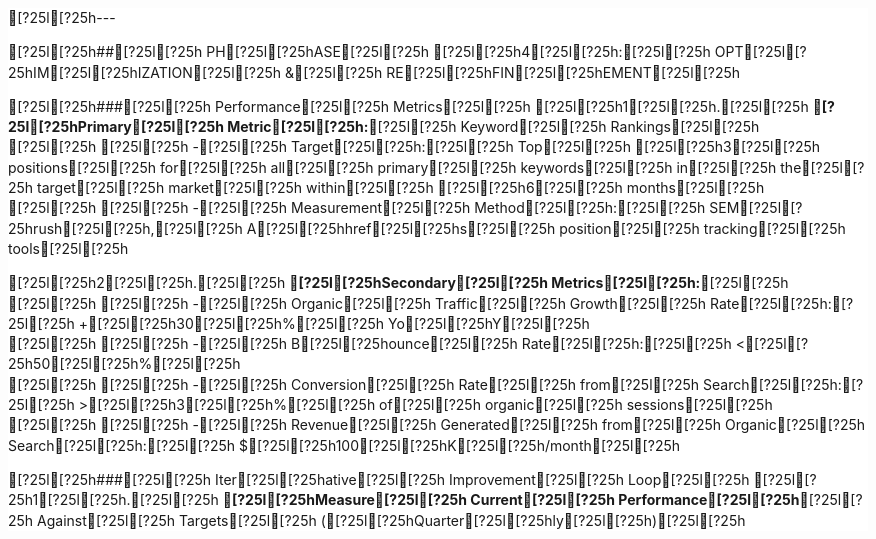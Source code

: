 [?25l[?25h---

[?25l[?25h##[?25l[?25h PH[?25l[?25hASE[?25l[?25h [?25l[?25h4[?25l[?25h:[?25l[?25h OPT[?25l[?25hIM[?25l[?25hIZATION[?25l[?25h &[?25l[?25h RE[?25l[?25hFIN[?25l[?25hEMENT[?25l[?25h

[?25l[?25h###[?25l[?25h Performance[?25l[?25h Metrics[?25l[?25h
[?25l[?25h1[?25l[?25h.[?25l[?25h **[?25l[?25hPrimary[?25l[?25h Metric[?25l[?25h:**[?25l[?25h Keyword[?25l[?25h Rankings[?25l[?25h  
[?25l[?25h  [?25l[?25h -[?25l[?25h Target[?25l[?25h:[?25l[?25h Top[?25l[?25h [?25l[?25h3[?25l[?25h positions[?25l[?25h for[?25l[?25h all[?25l[?25h primary[?25l[?25h keywords[?25l[?25h in[?25l[?25h the[?25l[?25h target[?25l[?25h market[?25l[?25h within[?25l[?25h [?25l[?25h6[?25l[?25h months[?25l[?25h  
[?25l[?25h  [?25l[?25h -[?25l[?25h Measurement[?25l[?25h Method[?25l[?25h:[?25l[?25h SEM[?25l[?25hrush[?25l[?25h,[?25l[?25h A[?25l[?25hhref[?25l[?25hs[?25l[?25h position[?25l[?25h tracking[?25l[?25h tools[?25l[?25h  

[?25l[?25h2[?25l[?25h.[?25l[?25h **[?25l[?25hSecondary[?25l[?25h Metrics[?25l[?25h:**[?25l[?25h  
[?25l[?25h  [?25l[?25h -[?25l[?25h Organic[?25l[?25h Traffic[?25l[?25h Growth[?25l[?25h Rate[?25l[?25h:[?25l[?25h +[?25l[?25h30[?25l[?25h%[?25l[?25h Yo[?25l[?25hY[?25l[?25h  
[?25l[?25h  [?25l[?25h -[?25l[?25h B[?25l[?25hounce[?25l[?25h Rate[?25l[?25h:[?25l[?25h <[?25l[?25h50[?25l[?25h%[?25l[?25h  
[?25l[?25h  [?25l[?25h -[?25l[?25h Conversion[?25l[?25h Rate[?25l[?25h from[?25l[?25h Search[?25l[?25h:[?25l[?25h >[?25l[?25h3[?25l[?25h%[?25l[?25h of[?25l[?25h organic[?25l[?25h sessions[?25l[?25h  
[?25l[?25h  [?25l[?25h -[?25l[?25h Revenue[?25l[?25h Generated[?25l[?25h from[?25l[?25h Organic[?25l[?25h Search[?25l[?25h:[?25l[?25h $[?25l[?25h100[?25l[?25hK[?25l[?25h/month[?25l[?25h  

[?25l[?25h###[?25l[?25h Iter[?25l[?25hative[?25l[?25h Improvement[?25l[?25h Loop[?25l[?25h
[?25l[?25h1[?25l[?25h.[?25l[?25h **[?25l[?25hMeasure[?25l[?25h Current[?25l[?25h Performance[?25l[?25h**[?25l[?25h Against[?25l[?25h Targets[?25l[?25h ([?25l[?25hQuarter[?25l[?25hly[?25l[?25h)[?25l[?25h  
